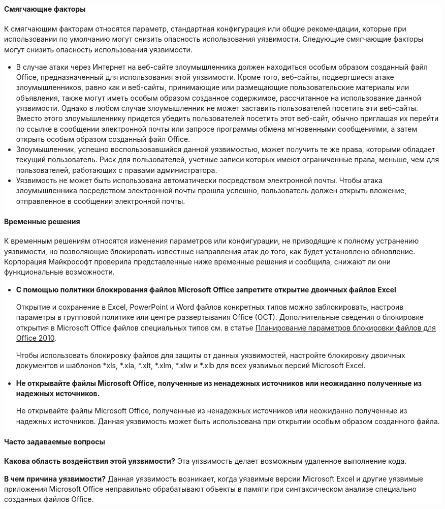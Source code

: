 #### Смягчающие факторы

К смягчающим факторам относятся параметр, стандартная конфигурация или общие рекомендации, которые при использовании по умолчанию могут снизить опасность использования уязвимости. Следующие смягчающие факторы могут снизить опасность использования уязвимости.

-   В случае атаки через Интернет на веб-сайте злоумышленника должен находиться особым образом созданный файл Office, предназначенный для использования этой уязвимости. Кроме того, веб-сайты, подвергшиеся атаке злоумышленников, равно как и веб-сайты, принимающие или размещающие пользовательские материалы или объявления, также могут иметь особым образом созданное содержимое, рассчитанное на использование данной уязвимости. Однако в любом случае злоумышленник не может заставить пользователей посетить эти веб-сайты. Вместо этого злоумышленнику придется убедить пользователей посетить этот веб-сайт, обычно приглашая их перейти по ссылке в сообщении электронной почты или запросе программы обмена мгновенными сообщениями, а затем открыть особым образом созданный файл Office.
-   Злоумышленник, успешно воспользовавшийся данной уязвимостью, может получить те же права, которыми обладает текущий пользователь. Риск для пользователей, учетные записи которых имеют ограниченные права, меньше, чем для пользователей, работающих с правами администратора.
-   Уязвимость не может быть использована автоматически посредством электронной почты. Чтобы атака злоумышленника посредством электронной почты прошла успешно, пользователь должен открыть вложение, отправленное в сообщении электронной почты.

#### Временные решения

К временным решениям относятся изменения параметров или конфигурации, не приводящие к полному устранению уязвимости, но позволяющие блокировать известные направления атак до того, как будет установлено обновление. Корпорация Майкрософт проверила представленные ниже временные решения и сообщила, снижают ли они функциональные возможности.

-   **С помощью политики блокирования файлов Microsoft Office запретите открытие** **двоичных файлов Excel**

    Открытие и сохранение в Excel, PowerPoint и Word файлов конкретных типов можно заблокировать, настроив параметры в групповой политике или центре развертывания Office (OCT). Дополнительные сведения о блокировке открытия в Microsoft Office файлов специальных типов см. в статье [Планирование параметров блокировки файлов для Office 2010](http://technet.microsoft.com/library/cc179230).

    Чтобы использовать блокировку файлов для защиты от данных уязвимостей, настройте блокировку двоичных документов и шаблонов \*xls, \*.xla, \*.xlt, \*.xlm, \*.xlw и \*.xlb для всех уязвимых версий Microsoft Excel.

-   **Не открывайте файлы Microsoft Office, полученные из ненадежных источников или неожиданно полученные из надежных источников.**

    Не открывайте файлы Microsoft Office, полученные из ненадежных источников или неожиданно полученные из надежных источников. Данная уязвимость может быть использована при открытии особым образом созданного файла.

#### Часто задаваемые вопросы

**Какова область воздействия этой уязвимости?**
Эта уязвимость делает возможным удаленное выполнение кода.

**В чем причина уязвимости?**
Данная уязвимость возникает, когда уязвимые версии Microsoft Excel и другие уязвимые приложения Microsoft Office неправильно обрабатывают объекты в памяти при синтаксическом анализе специально созданных файлов Office.
